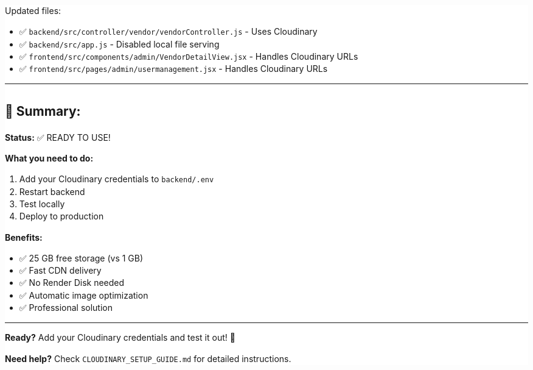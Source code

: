 Updated files:
- ✅ `backend/src/controller/vendor/vendorController.js` - Uses Cloudinary
- ✅ `backend/src/app.js` - Disabled local file serving
- ✅ `frontend/src/components/admin/VendorDetailView.jsx` - Handles Cloudinary URLs
- ✅ `frontend/src/pages/admin/usermanagement.jsx` - Handles Cloudinary URLs

---

## 🎯 Summary:

**Status:** ✅ READY TO USE!

**What you need to do:**
1. Add your Cloudinary credentials to `backend/.env`
2. Restart backend
3. Test locally
4. Deploy to production

**Benefits:**
- ✅ 25 GB free storage (vs 1 GB)
- ✅ Fast CDN delivery
- ✅ No Render Disk needed
- ✅ Automatic image optimization
- ✅ Professional solution

---

**Ready?** Add your Cloudinary credentials and test it out! 🚀

**Need help?** Check `CLOUDINARY_SETUP_GUIDE.md` for detailed instructions.

